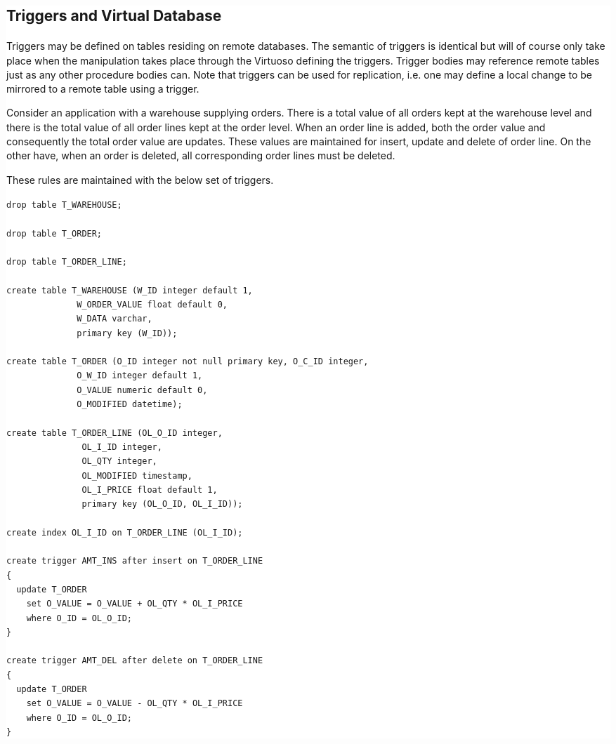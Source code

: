 <a id="id43-triggers-and-virtual-database"></a>
## Triggers and Virtual Database

Triggers may be defined on tables residing on remote databases. The
semantic of triggers is identical but will of course only take place
when the manipulation takes place through the Virtuoso defining the
triggers. Trigger bodies may reference remote tables just as any other
procedure bodies can. Note that triggers can be used for replication,
i.e. one may define a local change to be mirrored to a remote table
using a trigger.

Consider an application with a warehouse supplying orders. There is a
total value of all orders kept at the warehouse level and there is the
total value of all order lines kept at the order level. When an order
line is added, both the order value and consequently the total order
value are updates. These values are maintained for insert, update and
delete of order line. On the other have, when an order is deleted, all
corresponding order lines must be deleted.

These rules are maintained with the below set of triggers.

    drop table T_WAREHOUSE;
    
    drop table T_ORDER;
    
    drop table T_ORDER_LINE;
    
    create table T_WAREHOUSE (W_ID integer default 1,
                  W_ORDER_VALUE float default 0,
                  W_DATA varchar,
                  primary key (W_ID));
    
    create table T_ORDER (O_ID integer not null primary key, O_C_ID integer,
                  O_W_ID integer default 1,
                  O_VALUE numeric default 0,
                  O_MODIFIED datetime);
    
    create table T_ORDER_LINE (OL_O_ID integer,
                   OL_I_ID integer,
                   OL_QTY integer,
                   OL_MODIFIED timestamp,
                   OL_I_PRICE float default 1,
                   primary key (OL_O_ID, OL_I_ID));
    
    create index OL_I_ID on T_ORDER_LINE (OL_I_ID);
    
    create trigger AMT_INS after insert on T_ORDER_LINE
    {
      update T_ORDER
        set O_VALUE = O_VALUE + OL_QTY * OL_I_PRICE
        where O_ID = OL_O_ID;
    }
    
    create trigger AMT_DEL after delete on T_ORDER_LINE
    {
      update T_ORDER
        set O_VALUE = O_VALUE - OL_QTY * OL_I_PRICE
        where O_ID = OL_O_ID;
    }
    
